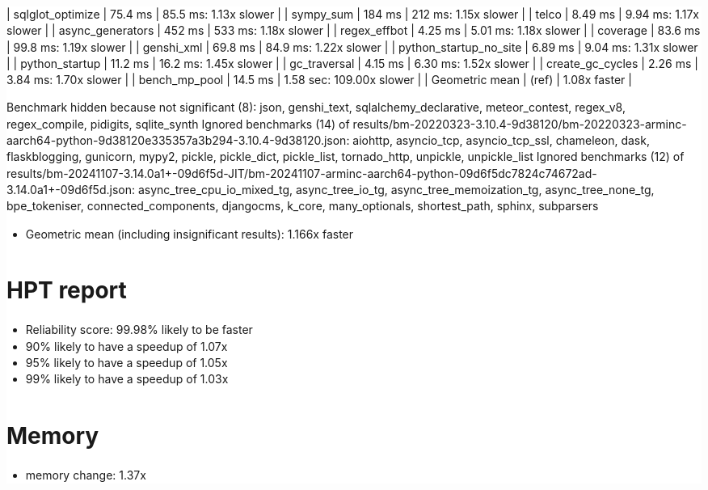 | sqlglot_optimize         | 75.4 ms                                                               | 85.5 ms: 1.13x slower                                                    |
| sympy_sum                | 184 ms                                                                | 212 ms: 1.15x slower                                                     |
| telco                    | 8.49 ms                                                               | 9.94 ms: 1.17x slower                                                    |
| async_generators         | 452 ms                                                                | 533 ms: 1.18x slower                                                     |
| regex_effbot             | 4.25 ms                                                               | 5.01 ms: 1.18x slower                                                    |
| coverage                 | 83.6 ms                                                               | 99.8 ms: 1.19x slower                                                    |
| genshi_xml               | 69.8 ms                                                               | 84.9 ms: 1.22x slower                                                    |
| python_startup_no_site   | 6.89 ms                                                               | 9.04 ms: 1.31x slower                                                    |
| python_startup           | 11.2 ms                                                               | 16.2 ms: 1.45x slower                                                    |
| gc_traversal             | 4.15 ms                                                               | 6.30 ms: 1.52x slower                                                    |
| create_gc_cycles         | 2.26 ms                                                               | 3.84 ms: 1.70x slower                                                    |
| bench_mp_pool            | 14.5 ms                                                               | 1.58 sec: 109.00x slower                                                 |
| Geometric mean           | (ref)                                                                 | 1.08x faster                                                             |

Benchmark hidden because not significant (8): json, genshi_text, sqlalchemy_declarative, meteor_contest, regex_v8, regex_compile, pidigits, sqlite_synth
Ignored benchmarks (14) of results/bm-20220323-3.10.4-9d38120/bm-20220323-arminc-aarch64-python-9d38120e335357a3b294-3.10.4-9d38120.json: aiohttp, asyncio_tcp, asyncio_tcp_ssl, chameleon, dask, flaskblogging, gunicorn, mypy2, pickle, pickle_dict, pickle_list, tornado_http, unpickle, unpickle_list
Ignored benchmarks (12) of results/bm-20241107-3.14.0a1+-09d6f5d-JIT/bm-20241107-arminc-aarch64-python-09d6f5dc7824c74672ad-3.14.0a1+-09d6f5d.json: async_tree_cpu_io_mixed_tg, async_tree_io_tg, async_tree_memoization_tg, async_tree_none_tg, bpe_tokeniser, connected_components, djangocms, k_core, many_optionals, shortest_path, sphinx, subparsers

- Geometric mean (including insignificant results): 1.166x faster
# HPT report

- Reliability score: 99.98% likely to be faster
- 90% likely to have a speedup of 1.07x
- 95% likely to have a speedup of 1.05x
- 99% likely to have a speedup of 1.03x

# Memory
- memory change: 1.37x